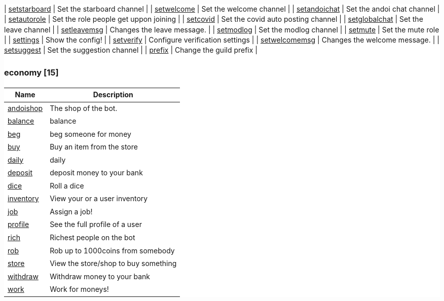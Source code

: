 | [setstarboard](https://github.com/Tovade/Andoi/blob/master/docs/commands.md#setstarboard) | Set the starboard channel | 
| [setwelcome](https://github.com/Tovade/Andoi/blob/master/docs/commands.md#setwelcome) | Set the welcome channel | 
| [setandoichat](https://github.com/Tovade/Andoi/blob/master/docs/commands.md#setandoichat) | Set the andoi chat channel | 
| [setautorole](https://github.com/Tovade/Andoi/blob/master/docs/commands.md#setautorole) | Set the role people get uppon joining | 
| [setcovid](https://github.com/Tovade/Andoi/blob/master/docs/commands.md#setcovid) | Set the covid auto posting channel | 
| [setglobalchat](https://github.com/Tovade/Andoi/blob/master/docs/commands.md#setglobalchat) | Set the leave channel | 
| [setleavemsg](https://github.com/Tovade/Andoi/blob/master/docs/commands.md#setleavemsg) | Changes the leave message. | 
| [setmodlog](https://github.com/Tovade/Andoi/blob/master/docs/commands.md#setmodlog) | Set the modlog channel | 
| [setmute](https://github.com/Tovade/Andoi/blob/master/docs/commands.md#setmute) | Set the mute role | 
| [settings](https://github.com/Tovade/Andoi/blob/master/docs/commands.md#settings) | Show the config! | 
| [setverify](https://github.com/Tovade/Andoi/blob/master/docs/commands.md#setverify) | Configure verification settings | 
| [setwelcomemsg](https://github.com/Tovade/Andoi/blob/master/docs/commands.md#setwelcomemsg) | Changes the welcome message. | 
| [setsuggest](https://github.com/Tovade/Andoi/blob/master/docs/commands.md#setsuggest) | Set the suggestion channel | 
| [prefix](https://github.com/Tovade/Andoi/blob/master/docs/commands.md#prefix) | Change the guild prefix | 


            

### economy [15] 
| Name | Description | 
| ---- | ----------- | 
| [andoishop](https://github.com/Tovade/Andoi/blob/master/docs/commands.md#andoishop) | The shop of the bot. | 
| [balance](https://github.com/Tovade/Andoi/blob/master/docs/commands.md#balance) | balance | 
| [beg](https://github.com/Tovade/Andoi/blob/master/docs/commands.md#beg) | beg someone for money | 
| [buy](https://github.com/Tovade/Andoi/blob/master/docs/commands.md#buy) | Buy an item from the store | 
| [daily](https://github.com/Tovade/Andoi/blob/master/docs/commands.md#daily) | daily | 
| [deposit](https://github.com/Tovade/Andoi/blob/master/docs/commands.md#deposit) | deposit money to your bank | 
| [dice](https://github.com/Tovade/Andoi/blob/master/docs/commands.md#dice) | Roll a dice | 
| [inventory](https://github.com/Tovade/Andoi/blob/master/docs/commands.md#inventory) | View your or a user inventory | 
| [job](https://github.com/Tovade/Andoi/blob/master/docs/commands.md#job) | Assign a job! | 
| [profile](https://github.com/Tovade/Andoi/blob/master/docs/commands.md#profile) | See the full profile of a user | 
| [rich](https://github.com/Tovade/Andoi/blob/master/docs/commands.md#rich) | Richest people on the bot | 
| [rob](https://github.com/Tovade/Andoi/blob/master/docs/commands.md#rob) | Rob up to 1000coins from somebody | 
| [store](https://github.com/Tovade/Andoi/blob/master/docs/commands.md#store) | View the store/shop to buy something | 
| [withdraw](https://github.com/Tovade/Andoi/blob/master/docs/commands.md#withdraw) | Withdraw money to your bank | 
| [work](https://github.com/Tovade/Andoi/blob/master/docs/commands.md#work) | Work for moneys! | 
